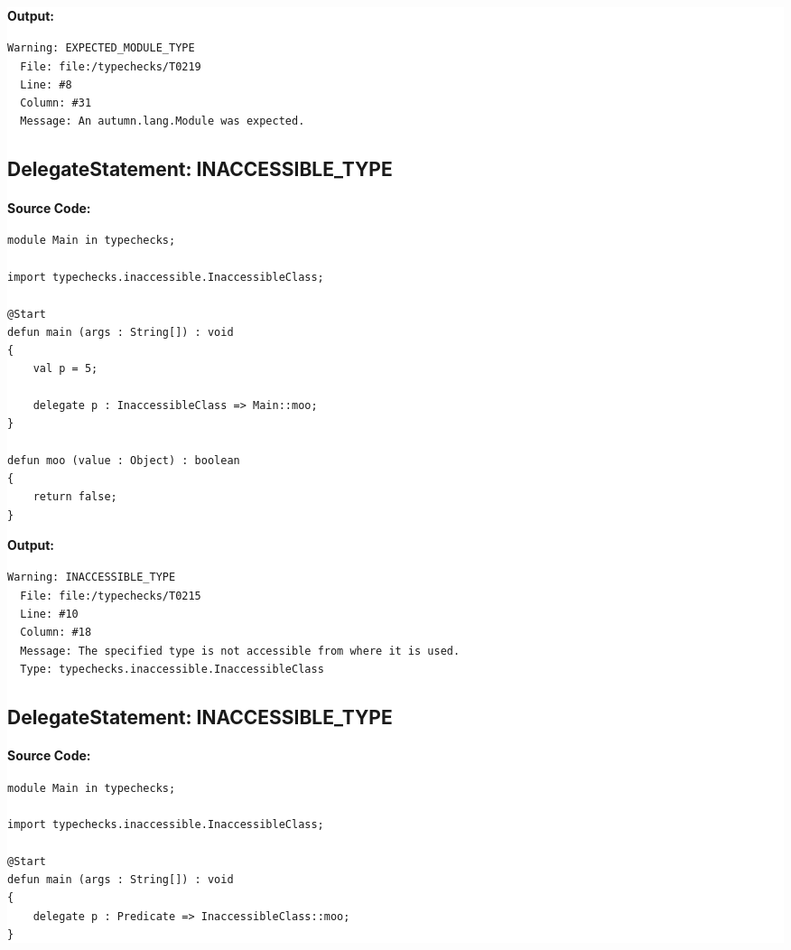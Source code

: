 **Output:**
```plain
Warning: EXPECTED_MODULE_TYPE
  File: file:/typechecks/T0219
  Line: #8
  Column: #31
  Message: An autumn.lang.Module was expected.
```

## DelegateStatement: INACCESSIBLE_TYPE

**Source Code:**
```plain
module Main in typechecks;

import typechecks.inaccessible.InaccessibleClass;

@Start
defun main (args : String[]) : void
{
    val p = 5;

    delegate p : InaccessibleClass => Main::moo;
}

defun moo (value : Object) : boolean
{
    return false;
}
```

**Output:**
```plain
Warning: INACCESSIBLE_TYPE
  File: file:/typechecks/T0215
  Line: #10
  Column: #18
  Message: The specified type is not accessible from where it is used.
  Type: typechecks.inaccessible.InaccessibleClass
```

## DelegateStatement: INACCESSIBLE_TYPE

**Source Code:**
```plain
module Main in typechecks;

import typechecks.inaccessible.InaccessibleClass;

@Start
defun main (args : String[]) : void
{
    delegate p : Predicate => InaccessibleClass::moo;
}
```

